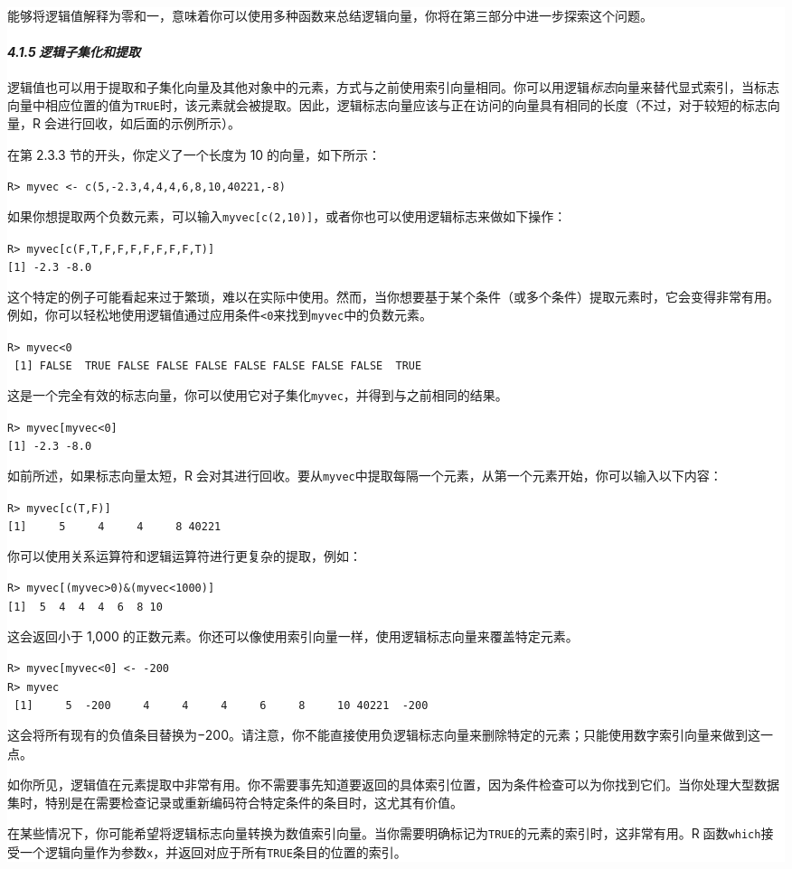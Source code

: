 能够将逻辑值解释为零和一，意味着你可以使用多种函数来总结逻辑向量，你将在第三部分中进一步探索这个问题。

#### ***4.1.5 逻辑子集化和提取***

逻辑值也可以用于提取和子集化向量及其他对象中的元素，方式与之前使用索引向量相同。你可以用逻辑*标志*向量来替代显式索引，当标志向量中相应位置的值为`TRUE`时，该元素就会被提取。因此，逻辑标志向量应该与正在访问的向量具有相同的长度（不过，对于较短的标志向量，R 会进行回收，如后面的示例所示）。

在第 2.3.3 节的开头，你定义了一个长度为 10 的向量，如下所示：

```
R> myvec <- c(5,-2.3,4,4,4,6,8,10,40221,-8)
```

如果你想提取两个负数元素，可以输入`myvec[c(2,10)]`，或者你也可以使用逻辑标志来做如下操作：

```
R> myvec[c(F,T,F,F,F,F,F,F,F,T)]
[1] -2.3 -8.0
```

这个特定的例子可能看起来过于繁琐，难以在实际中使用。然而，当你想要基于某个条件（或多个条件）提取元素时，它会变得非常有用。例如，你可以轻松地使用逻辑值通过应用条件`<0`来找到`myvec`中的负数元素。

```
R> myvec<0
 [1] FALSE  TRUE FALSE FALSE FALSE FALSE FALSE FALSE FALSE  TRUE
```

这是一个完全有效的标志向量，你可以使用它对子集化`myvec`，并得到与之前相同的结果。

```
R> myvec[myvec<0]
[1] -2.3 -8.0
```

如前所述，如果标志向量太短，R 会对其进行回收。要从`myvec`中提取每隔一个元素，从第一个元素开始，你可以输入以下内容：

```
R> myvec[c(T,F)]
[1]     5     4     4     8 40221
```

你可以使用关系运算符和逻辑运算符进行更复杂的提取，例如：

```
R> myvec[(myvec>0)&(myvec<1000)]
[1]  5  4  4  4  6  8 10
```

这会返回小于 1,000 的正数元素。你还可以像使用索引向量一样，使用逻辑标志向量来覆盖特定元素。

```
R> myvec[myvec<0] <- -200
R> myvec
 [1]     5  -200     4     4     4     6     8     10 40221  -200
```

这会将所有现有的负值条目替换为−200。请注意，你不能直接使用负逻辑标志向量来删除特定的元素；只能使用数字索引向量来做到这一点。

如你所见，逻辑值在元素提取中非常有用。你不需要事先知道要返回的具体索引位置，因为条件检查可以为你找到它们。当你处理大型数据集时，特别是在需要检查记录或重新编码符合特定条件的条目时，这尤其有价值。

在某些情况下，你可能希望将逻辑标志向量转换为数值索引向量。当你需要明确标记为`TRUE`的元素的索引时，这非常有用。R 函数`which`接受一个逻辑向量作为参数`x`，并返回对应于所有`TRUE`条目的位置的索引。

